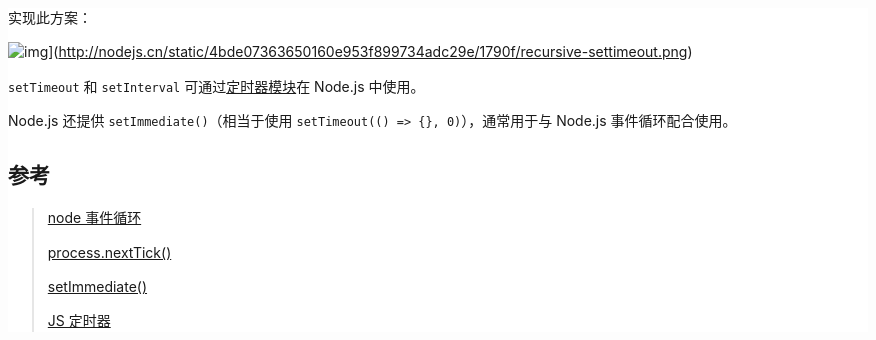 实现此方案：

![img](https://blog-images-1302031947.cos.ap-guangzhou.myqcloud.com/images/recursive-settimeout.png)](http://nodejs.cn/static/4bde07363650160e953f899734adc29e/1790f/recursive-settimeout.png)

`setTimeout` 和 `setInterval` 可通过[定时器模块](http://nodejs.cn/api/timers.html)在 Node.js 中使用。

Node.js 还提供 `setImmediate()`（相当于使用 `setTimeout(() => {}, 0)`），通常用于与 Node.js 事件循环配合使用。

## 参考

> [node 事件循环](http://nodejs.cn/learn/the-nodejs-event-loop)
>
> [process.nextTick()](http://nodejs.cn/learn/understanding-process-nexttick)
>
> [setImmediate()](http://nodejs.cn/learn/understanding-setimmediate)
>
> [JS 定时器](http://nodejs.cn/learn/discover-javascript-timers)
